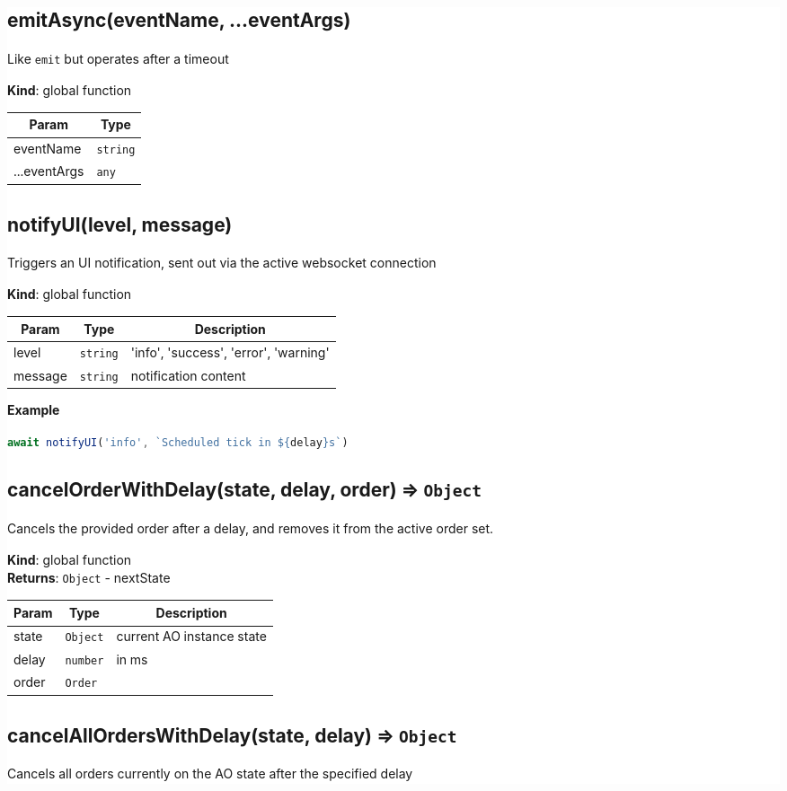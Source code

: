 ## emitAsync(eventName, ...eventArgs)
Like `emit` but operates after a timeout

**Kind**: global function  

| Param | Type |
| --- | --- |
| eventName | <code>string</code> | 
| ...eventArgs | <code>any</code> | 

<a name="notifyUI"></a>

## notifyUI(level, message)
Triggers an UI notification, sent out via the active websocket connection

**Kind**: global function  

| Param | Type | Description |
| --- | --- | --- |
| level | <code>string</code> | 'info', 'success', 'error', 'warning' |
| message | <code>string</code> | notification content |

**Example**  
```js
await notifyUI('info', `Scheduled tick in ${delay}s`)
```
<a name="cancelOrderWithDelay"></a>

## cancelOrderWithDelay(state, delay, order) ⇒ <code>Object</code>
Cancels the provided order after a delay, and removes it from the active
order set.

**Kind**: global function  
**Returns**: <code>Object</code> - nextState  

| Param | Type | Description |
| --- | --- | --- |
| state | <code>Object</code> | current AO instance state |
| delay | <code>number</code> | in ms |
| order | <code>Order</code> |  |

<a name="cancelAllOrdersWithDelay"></a>

## cancelAllOrdersWithDelay(state, delay) ⇒ <code>Object</code>
Cancels all orders currently on the AO state after the specified delay
